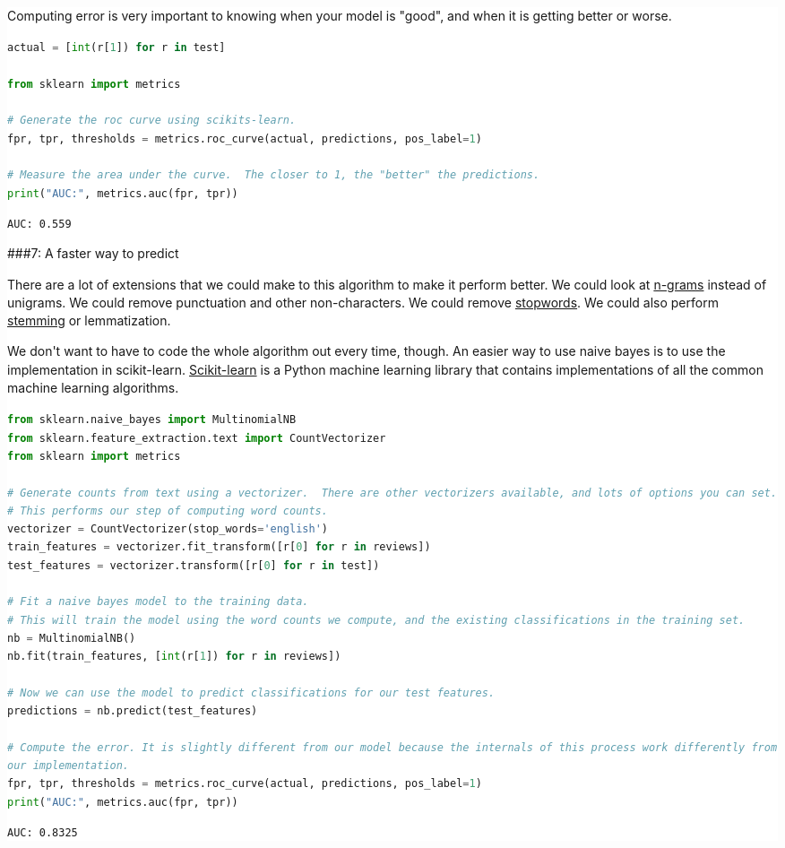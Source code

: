 Computing error is very important to knowing when your model is "good", and when it is getting better or worse.


```python
actual = [int(r[1]) for r in test]

from sklearn import metrics

# Generate the roc curve using scikits-learn.
fpr, tpr, thresholds = metrics.roc_curve(actual, predictions, pos_label=1)

# Measure the area under the curve.  The closer to 1, the "better" the predictions.
print("AUC:", metrics.auc(fpr, tpr))
```

    AUC: 0.559
    

###7: A faster way to predict

There are a lot of extensions that we could make to this algorithm to make it perform better. We could look at <a href = "http://en.wikipedia.org/wiki/N-gram">n-grams</a> instead of unigrams. We could remove punctuation and other non-characters. We could remove <a href = "http://en.wikipedia.org/wiki/Stop_words">stopwords</a>. We could also perform <a href = "http://en.wikipedia.org/wiki/Stemming">stemming</a> or lemmatization.

We don't want to have to code the whole algorithm out every time, though. An easier way to use naive bayes is to use the implementation in scikit-learn. <a href = "http://scikit-learn.org/stable/">Scikit-learn</a> is a Python machine learning library that contains implementations of all the common machine learning algorithms.


```python
from sklearn.naive_bayes import MultinomialNB
from sklearn.feature_extraction.text import CountVectorizer
from sklearn import metrics

# Generate counts from text using a vectorizer.  There are other vectorizers available, and lots of options you can set.
# This performs our step of computing word counts.
vectorizer = CountVectorizer(stop_words='english')
train_features = vectorizer.fit_transform([r[0] for r in reviews])
test_features = vectorizer.transform([r[0] for r in test])

# Fit a naive bayes model to the training data.
# This will train the model using the word counts we compute, and the existing classifications in the training set.
nb = MultinomialNB()
nb.fit(train_features, [int(r[1]) for r in reviews])

# Now we can use the model to predict classifications for our test features.
predictions = nb.predict(test_features)

# Compute the error. It is slightly different from our model because the internals of this process work differently from our implementation.
fpr, tpr, thresholds = metrics.roc_curve(actual, predictions, pos_label=1)
print("AUC:", metrics.auc(fpr, tpr))
```

    AUC: 0.8325
    
